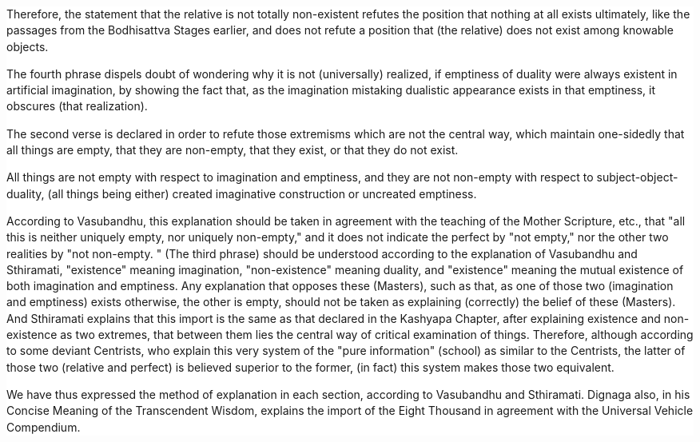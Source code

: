  Therefore, the statement that the relative
is not totally non-existent refutes the position that nothing
at all exists ultimately, like the passages from the
Bodhisattva Stages earlier, and does not refute a position
that (the relative) does not exist among knowable objects.

 The fourth phrase dispels doubt of wondering why it is not
(universally) realized, if emptiness of duality were always
existent in artificial imagination, by showing the fact that,
as the imagination mistaking dualistic appearance exists in
that emptiness, it obscures (that realization).

 The second verse is declared in order to refute those
extremisms which are not the central way, which maintain
one-sidedly that all things are empty, that they are non-empty,
that they exist, or that they do not exist.

  All things are
not empty with respect to imagination and emptiness, and they are
not non-empty with respect to subject-object-duality, (all things
being either) created imaginative construction or uncreated
emptiness.

  According to Vasubandhu, this explanation should be
taken in agreement with the teaching of the Mother Scripture,
etc., that "all this is neither uniquely empty, nor uniquely
non-empty," and it does not indicate the perfect by "not empty,"
nor the other two realities by "not non-empty.
"  (The third
phrase) should be understood according to the explanation of
Vasubandhu and Sthiramati, "existence" meaning imagination,
"non-existence" meaning duality, and "existence" meaning the
mutual existence of both imagination and emptiness.
  Any
explanation that opposes these (Masters), such as that, as
one of those two (imagination and emptiness) exists otherwise,
the other is empty, should not be taken as explaining (correctly)
the belief of these (Masters).
  And Sthiramati explains that this
import is the same as that declared in the Kashyapa Chapter,
after explaining existence and non-existence as two extremes,
that between them lies the central way of critical examination of
things.
  Therefore, although according to some deviant Centrists,
who explain this very system of the "pure information" (school)
as similar to the Centrists, the latter of those two (relative
and perfect) is believed superior to the former, (in fact) this
system makes those two equivalent.

 We have thus expressed the method of explanation in each section,
according to Vasubandhu and Sthiramati.  Dignaga also, in his
Concise Meaning of the Transcendent Wisdom, explains the import
of the Eight Thousand in agreement with the Universal Vehicle
Compendium.
